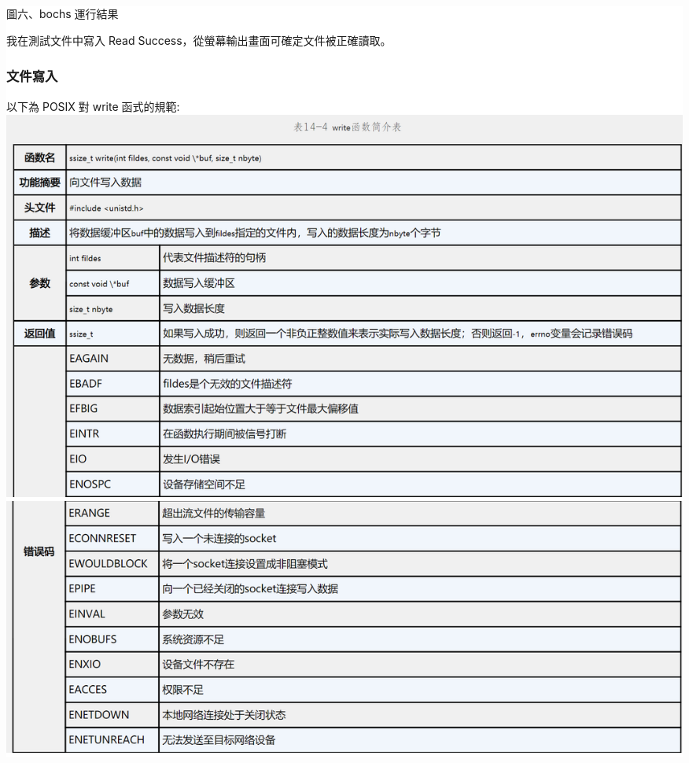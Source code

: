 
<p class="text-center">
圖六、bochs 運行結果
</p>

我在測試文件中寫入 Read Success，從螢幕輸出畫面可確定文件被正確讀取。  

### 文件寫入

以下為 POSIX 對 write 函式的規範: 
![image](./image/ch14/write1.png)
![image](./image/ch14/write2.png)
